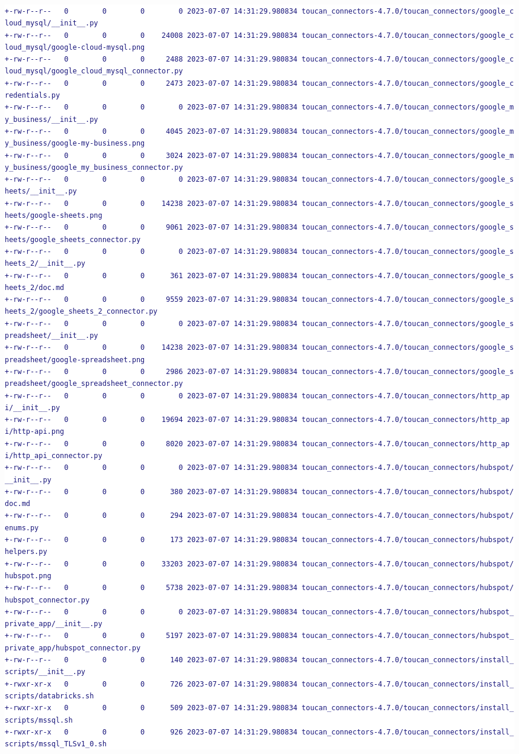 ```diff
+-rw-r--r--   0        0        0        0 2023-07-07 14:31:29.980834 toucan_connectors-4.7.0/toucan_connectors/google_cloud_mysql/__init__.py
+-rw-r--r--   0        0        0    24008 2023-07-07 14:31:29.980834 toucan_connectors-4.7.0/toucan_connectors/google_cloud_mysql/google-cloud-mysql.png
+-rw-r--r--   0        0        0     2488 2023-07-07 14:31:29.980834 toucan_connectors-4.7.0/toucan_connectors/google_cloud_mysql/google_cloud_mysql_connector.py
+-rw-r--r--   0        0        0     2473 2023-07-07 14:31:29.980834 toucan_connectors-4.7.0/toucan_connectors/google_credentials.py
+-rw-r--r--   0        0        0        0 2023-07-07 14:31:29.980834 toucan_connectors-4.7.0/toucan_connectors/google_my_business/__init__.py
+-rw-r--r--   0        0        0     4045 2023-07-07 14:31:29.980834 toucan_connectors-4.7.0/toucan_connectors/google_my_business/google-my-business.png
+-rw-r--r--   0        0        0     3024 2023-07-07 14:31:29.980834 toucan_connectors-4.7.0/toucan_connectors/google_my_business/google_my_business_connector.py
+-rw-r--r--   0        0        0        0 2023-07-07 14:31:29.980834 toucan_connectors-4.7.0/toucan_connectors/google_sheets/__init__.py
+-rw-r--r--   0        0        0    14238 2023-07-07 14:31:29.980834 toucan_connectors-4.7.0/toucan_connectors/google_sheets/google-sheets.png
+-rw-r--r--   0        0        0     9061 2023-07-07 14:31:29.980834 toucan_connectors-4.7.0/toucan_connectors/google_sheets/google_sheets_connector.py
+-rw-r--r--   0        0        0        0 2023-07-07 14:31:29.980834 toucan_connectors-4.7.0/toucan_connectors/google_sheets_2/__init__.py
+-rw-r--r--   0        0        0      361 2023-07-07 14:31:29.980834 toucan_connectors-4.7.0/toucan_connectors/google_sheets_2/doc.md
+-rw-r--r--   0        0        0     9559 2023-07-07 14:31:29.980834 toucan_connectors-4.7.0/toucan_connectors/google_sheets_2/google_sheets_2_connector.py
+-rw-r--r--   0        0        0        0 2023-07-07 14:31:29.980834 toucan_connectors-4.7.0/toucan_connectors/google_spreadsheet/__init__.py
+-rw-r--r--   0        0        0    14238 2023-07-07 14:31:29.980834 toucan_connectors-4.7.0/toucan_connectors/google_spreadsheet/google-spreadsheet.png
+-rw-r--r--   0        0        0     2986 2023-07-07 14:31:29.980834 toucan_connectors-4.7.0/toucan_connectors/google_spreadsheet/google_spreadsheet_connector.py
+-rw-r--r--   0        0        0        0 2023-07-07 14:31:29.980834 toucan_connectors-4.7.0/toucan_connectors/http_api/__init__.py
+-rw-r--r--   0        0        0    19694 2023-07-07 14:31:29.980834 toucan_connectors-4.7.0/toucan_connectors/http_api/http-api.png
+-rw-r--r--   0        0        0     8020 2023-07-07 14:31:29.980834 toucan_connectors-4.7.0/toucan_connectors/http_api/http_api_connector.py
+-rw-r--r--   0        0        0        0 2023-07-07 14:31:29.980834 toucan_connectors-4.7.0/toucan_connectors/hubspot/__init__.py
+-rw-r--r--   0        0        0      380 2023-07-07 14:31:29.980834 toucan_connectors-4.7.0/toucan_connectors/hubspot/doc.md
+-rw-r--r--   0        0        0      294 2023-07-07 14:31:29.980834 toucan_connectors-4.7.0/toucan_connectors/hubspot/enums.py
+-rw-r--r--   0        0        0      173 2023-07-07 14:31:29.980834 toucan_connectors-4.7.0/toucan_connectors/hubspot/helpers.py
+-rw-r--r--   0        0        0    33203 2023-07-07 14:31:29.980834 toucan_connectors-4.7.0/toucan_connectors/hubspot/hubspot.png
+-rw-r--r--   0        0        0     5738 2023-07-07 14:31:29.980834 toucan_connectors-4.7.0/toucan_connectors/hubspot/hubspot_connector.py
+-rw-r--r--   0        0        0        0 2023-07-07 14:31:29.980834 toucan_connectors-4.7.0/toucan_connectors/hubspot_private_app/__init__.py
+-rw-r--r--   0        0        0     5197 2023-07-07 14:31:29.980834 toucan_connectors-4.7.0/toucan_connectors/hubspot_private_app/hubspot_connector.py
+-rw-r--r--   0        0        0      140 2023-07-07 14:31:29.980834 toucan_connectors-4.7.0/toucan_connectors/install_scripts/__init__.py
+-rwxr-xr-x   0        0        0      726 2023-07-07 14:31:29.980834 toucan_connectors-4.7.0/toucan_connectors/install_scripts/databricks.sh
+-rwxr-xr-x   0        0        0      509 2023-07-07 14:31:29.980834 toucan_connectors-4.7.0/toucan_connectors/install_scripts/mssql.sh
+-rwxr-xr-x   0        0        0      926 2023-07-07 14:31:29.980834 toucan_connectors-4.7.0/toucan_connectors/install_scripts/mssql_TLSv1_0.sh
```